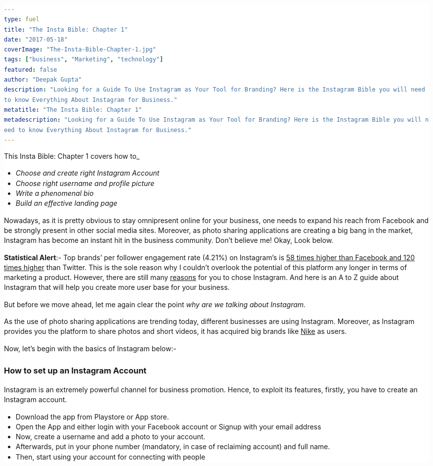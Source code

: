 ```yaml
---
type: fuel
title: "The Insta Bible: Chapter 1"
date: "2017-05-18"
coverImage: "The-Insta-Bible-Chapter-1.jpg"
tags: ["business", "Marketing", "technology"]
featured: false 
author: "Deepak Gupta"
description: "Looking for a Guide To Use Instagram as Your Tool for Branding? Here is the Instagram Bible you will need to know Everything About Instagram for Business."
metatitle: "The Insta Bible: Chapter 1"
metadescription: "Looking for a Guide To Use Instagram as Your Tool for Branding? Here is the Instagram Bible you will need to know Everything About Instagram for Business."
---
```



This Insta Bible: Chapter 1 covers how to_

- _Choose and create right Instagram Account_
- _Choose right username and profile picture_
- _Write a phenomenal bio_
- _Build an effective landing page_

Nowadays, as it is pretty obvious to stay omnipresent online for your business, one needs to expand his reach from Facebook and be strongly present in other social media sites. Moreover, as photo sharing applications are creating a big bang in the market, Instagram has become an instant hit in the business community. Don’t believe me! Okay, Look below.

**Statistical Alert**:- Top brands’ per follower engagement rate (4.21%) on Instagram’s is [58 times higher than Facebook and 120 times higher](https://www.dreamgrow.com/21-social-media-marketing-statistics/) than Twitter. This is the sole reason why I couldn’t overlook the potential of this platform any longer in terms of marketing a product. However, there are still many [reasons](https://www.omnicoreagency.com/instagram-statistics/) for you to chose Instagram. And here is an A to Z guide about Instagram that will help you create more user base for your business.

But before we move ahead, let me again clear the point _why are we talking about Instagram._

As the use of photo sharing applications are trending today, different businesses are using Instagram. Moreover, as Instagram provides you the platform to share photos and short videos, it has acquired big brands like [Nike](https://www.instagram.com/nike/) as users.

Now, let’s begin with the basics of Instagram below:-

### **How to set up an Instagram Account**

Instagram is an extremely powerful channel for business promotion. Hence, to exploit its features, firstly, you have to create an Instagram account.

- Download the app from Playstore or App store.
- Open the App and either login with your Facebook account or Signup with your email address
- Now, create a username and add a photo to your account.
- Afterwards, put in your phone number (mandatory, in case of reclaiming account) and full name.
- Then, start using your account for connecting with people
